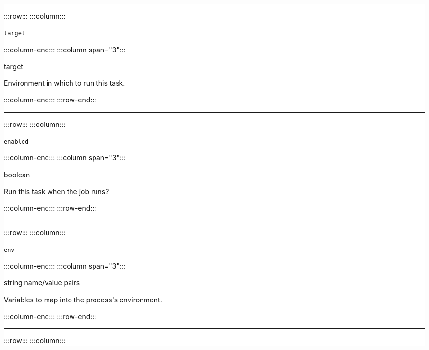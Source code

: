 ___




:::row:::
  :::column:::
   
   `target`
   
  :::column-end:::
  :::column span="3":::
 
[target](target.md)
  
Environment in which to run this task. 
 
  :::column-end:::
:::row-end:::

___




:::row:::
  :::column:::
   
   `enabled`
   
  :::column-end:::
  :::column span="3":::
 
boolean
  
Run this task when the job runs? 
 
  :::column-end:::
:::row-end:::

___




:::row:::
  :::column:::
   
   `env`
   
  :::column-end:::
  :::column span="3":::
 
string name/value pairs
  
Variables to map into the process's environment. 
 
  :::column-end:::
:::row-end:::

___




:::row:::
  :::column:::
   